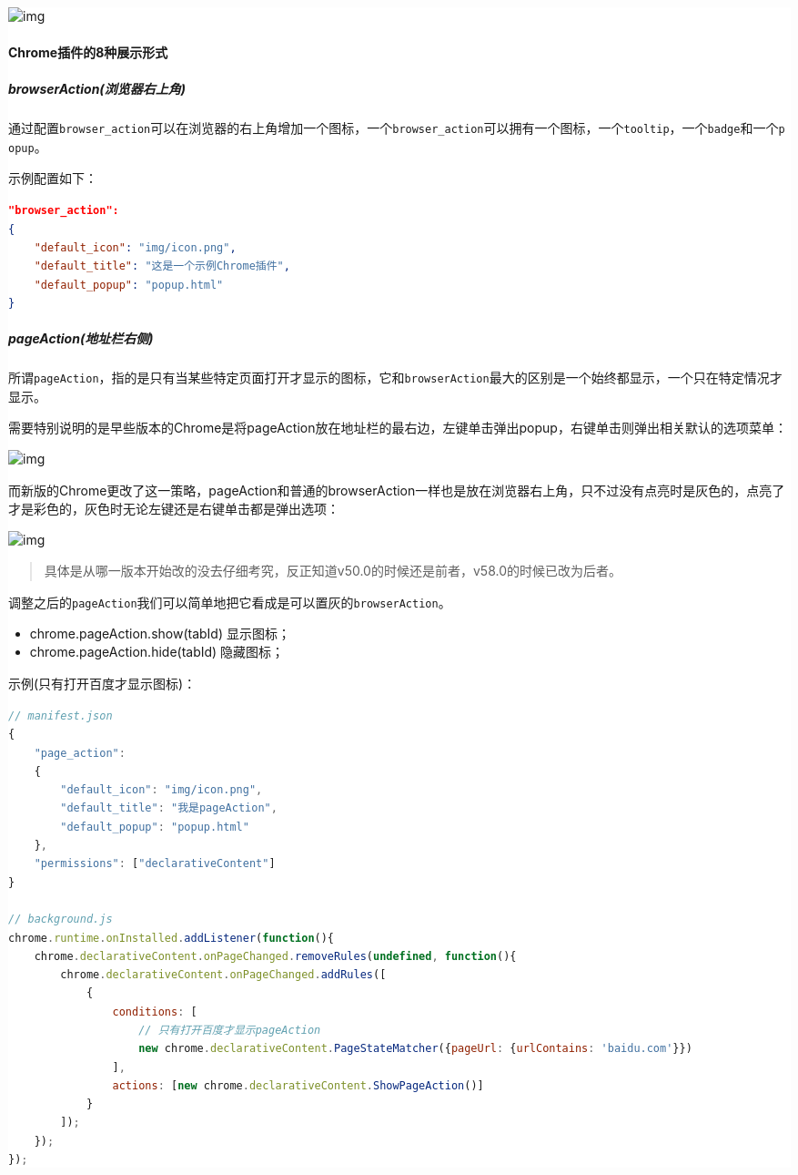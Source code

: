 ![img](https://segmentfault.com/img/remote/1460000040715231)

#### Chrome插件的8种展示形式

##### browserAction(浏览器右上角)

通过配置`browser_action`可以在浏览器的右上角增加一个图标，一个`browser_action`可以拥有一个图标，一个`tooltip`，一个`badge`和一个`popup`。

示例配置如下：

```json
"browser_action":
{
    "default_icon": "img/icon.png",
    "default_title": "这是一个示例Chrome插件",
    "default_popup": "popup.html"
}
```

##### pageAction(地址栏右侧)

所谓`pageAction`，指的是只有当某些特定页面打开才显示的图标，它和`browserAction`最大的区别是一个始终都显示，一个只在特定情况才显示。

需要特别说明的是早些版本的Chrome是将pageAction放在地址栏的最右边，左键单击弹出popup，右键单击则弹出相关默认的选项菜单：

![img](https://segmentfault.com/img/remote/1460000040715231)

而新版的Chrome更改了这一策略，pageAction和普通的browserAction一样也是放在浏览器右上角，只不过没有点亮时是灰色的，点亮了才是彩色的，灰色时无论左键还是右键单击都是弹出选项：

![img](https://segmentfault.com/img/remote/1460000016920122)

> 具体是从哪一版本开始改的没去仔细考究，反正知道v50.0的时候还是前者，v58.0的时候已改为后者。

调整之后的`pageAction`我们可以简单地把它看成是可以置灰的`browserAction`。

- chrome.pageAction.show(tabId) 显示图标；
- chrome.pageAction.hide(tabId) 隐藏图标；

示例(只有打开百度才显示图标)：

```javascript
// manifest.json
{
    "page_action":
    {
        "default_icon": "img/icon.png",
        "default_title": "我是pageAction",
        "default_popup": "popup.html"
    },
    "permissions": ["declarativeContent"]
}

// background.js
chrome.runtime.onInstalled.addListener(function(){
    chrome.declarativeContent.onPageChanged.removeRules(undefined, function(){
        chrome.declarativeContent.onPageChanged.addRules([
            {
                conditions: [
                    // 只有打开百度才显示pageAction
                    new chrome.declarativeContent.PageStateMatcher({pageUrl: {urlContains: 'baidu.com'}})
                ],
                actions: [new chrome.declarativeContent.ShowPageAction()]
            }
        ]);
    });
});
```
